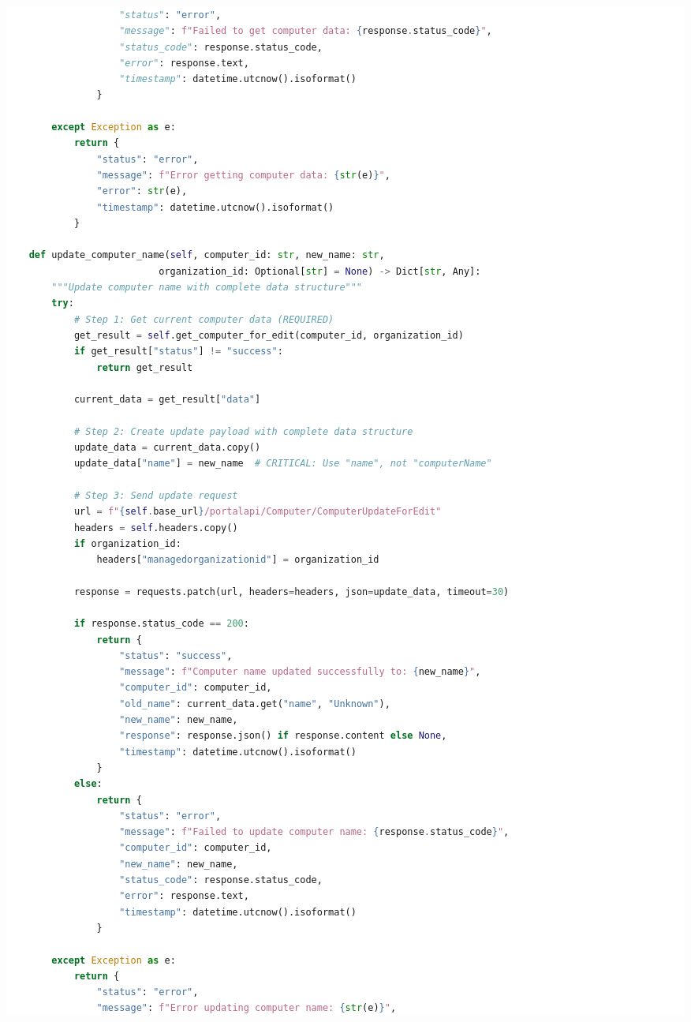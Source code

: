 ```python
                    "status": "error",
                    "message": f"Failed to get computer data: {response.status_code}",
                    "status_code": response.status_code,
                    "error": response.text,
                    "timestamp": datetime.utcnow().isoformat()
                }
                
        except Exception as e:
            return {
                "status": "error",
                "message": f"Error getting computer data: {str(e)}",
                "error": str(e),
                "timestamp": datetime.utcnow().isoformat()
            }
    
    def update_computer_name(self, computer_id: str, new_name: str, 
                           organization_id: Optional[str] = None) -> Dict[str, Any]:
        """Update computer name with complete data structure"""
        try:
            # Step 1: Get current computer data (REQUIRED)
            get_result = self.get_computer_for_edit(computer_id, organization_id)
            if get_result["status"] != "success":
                return get_result
            
            current_data = get_result["data"]
            
            # Step 2: Create update payload with complete data structure
            update_data = current_data.copy()
            update_data["name"] = new_name  # CRITICAL: Use "name", not "computerName"
            
            # Step 3: Send update request
            url = f"{self.base_url}/portalapi/Computer/ComputerUpdateForEdit"
            headers = self.headers.copy()
            if organization_id:
                headers["managedorganizationid"] = organization_id
            
            response = requests.patch(url, headers=headers, json=update_data, timeout=30)
            
            if response.status_code == 200:
                return {
                    "status": "success",
                    "message": f"Computer name updated successfully to: {new_name}",
                    "computer_id": computer_id,
                    "old_name": current_data.get("name", "Unknown"),
                    "new_name": new_name,
                    "response": response.json() if response.content else None,
                    "timestamp": datetime.utcnow().isoformat()
                }
            else:
                return {
                    "status": "error",
                    "message": f"Failed to update computer name: {response.status_code}",
                    "computer_id": computer_id,
                    "new_name": new_name,
                    "status_code": response.status_code,
                    "error": response.text,
                    "timestamp": datetime.utcnow().isoformat()
                }
                
        except Exception as e:
            return {
                "status": "error",
                "message": f"Error updating computer name: {str(e)}",
```